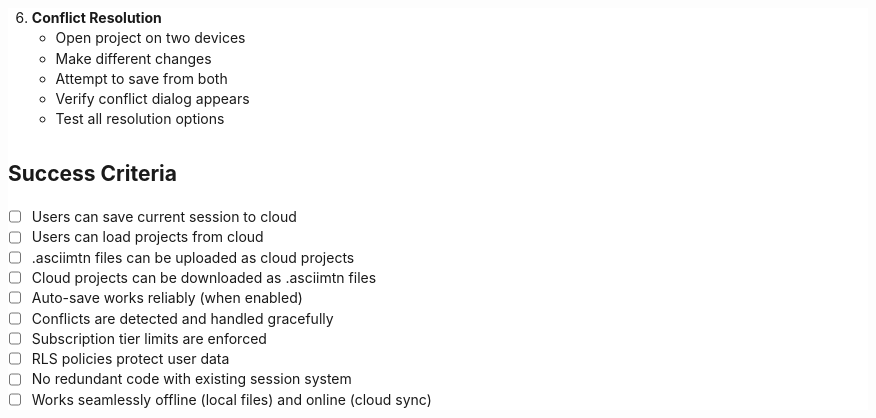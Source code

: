 6. **Conflict Resolution**
   - Open project on two devices
   - Make different changes
   - Attempt to save from both
   - Verify conflict dialog appears
   - Test all resolution options

## Success Criteria

- [ ] Users can save current session to cloud
- [ ] Users can load projects from cloud
- [ ] .asciimtn files can be uploaded as cloud projects
- [ ] Cloud projects can be downloaded as .asciimtn files
- [ ] Auto-save works reliably (when enabled)
- [ ] Conflicts are detected and handled gracefully
- [ ] Subscription tier limits are enforced
- [ ] RLS policies protect user data
- [ ] No redundant code with existing session system
- [ ] Works seamlessly offline (local files) and online (cloud sync)
